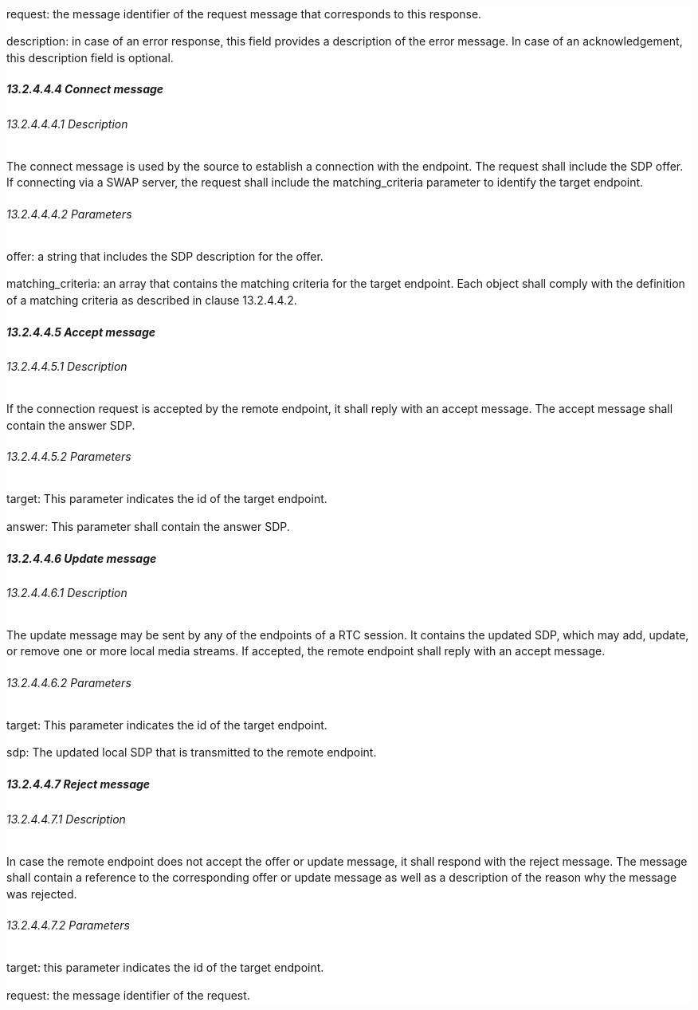 request: the message identifier of the request message that corresponds to this response.

description: in case of an error response, this field provides a description of the error message. In case of an acknowledgement, this description field is optional.

##### 13.2.4.4.4 Connect message

###### 13.2.4.4.4.1 Description

The connect message is used by the source to establish a connection with the endpoint. The request shall include the SDP offer. If connecting via a SWAP server, the request shall include the matching\_criteria parameter to identify the target endpoint.

###### 13.2.4.4.4.2 Parameters

offer: a string that includes the SDP description for the offer.

matching\_criteria: an array that contains the matching criteria for the target endpoint. Each object shall comply with the definition of a matching criteria as described in clause 13.2.4.4.2.

##### 13.2.4.4.5 Accept message

###### 13.2.4.4.5.1 Description

If the connection request is accepted by the remote endpoint, it shall reply with an accept message. The accept message shall contain the answer SDP.

###### 13.2.4.4.5.2 Parameters

target: This parameter indicates the id of the target endpoint.

answer: This parameter shall contain the answer SDP.

##### 13.2.4.4.6 Update message

###### 13.2.4.4.6.1 Description

The update message may be sent by any of the endpoints of a RTC session. It contains the updated SDP, which may add, update, or remove one or more local media streams. If accepted, the remote endpoint shall reply with an accept message.

###### 13.2.4.4.6.2 Parameters

target: This parameter indicates the id of the target endpoint.

sdp: The updated local SDP that is transmitted to the remote endpoint.

##### 13.2.4.4.7 Reject message

###### 13.2.4.4.7.1 Description

In case the remote endpoint does not accept the offer or update message, it shall respond with the reject message. The message shall contain a reference to the corresponding offer or update message as well as a description of the reason why the message was rejected.

###### 13.2.4.4.7.2 Parameters

target: this parameter indicates the id of the target endpoint.

request: the message identifier of the request.
